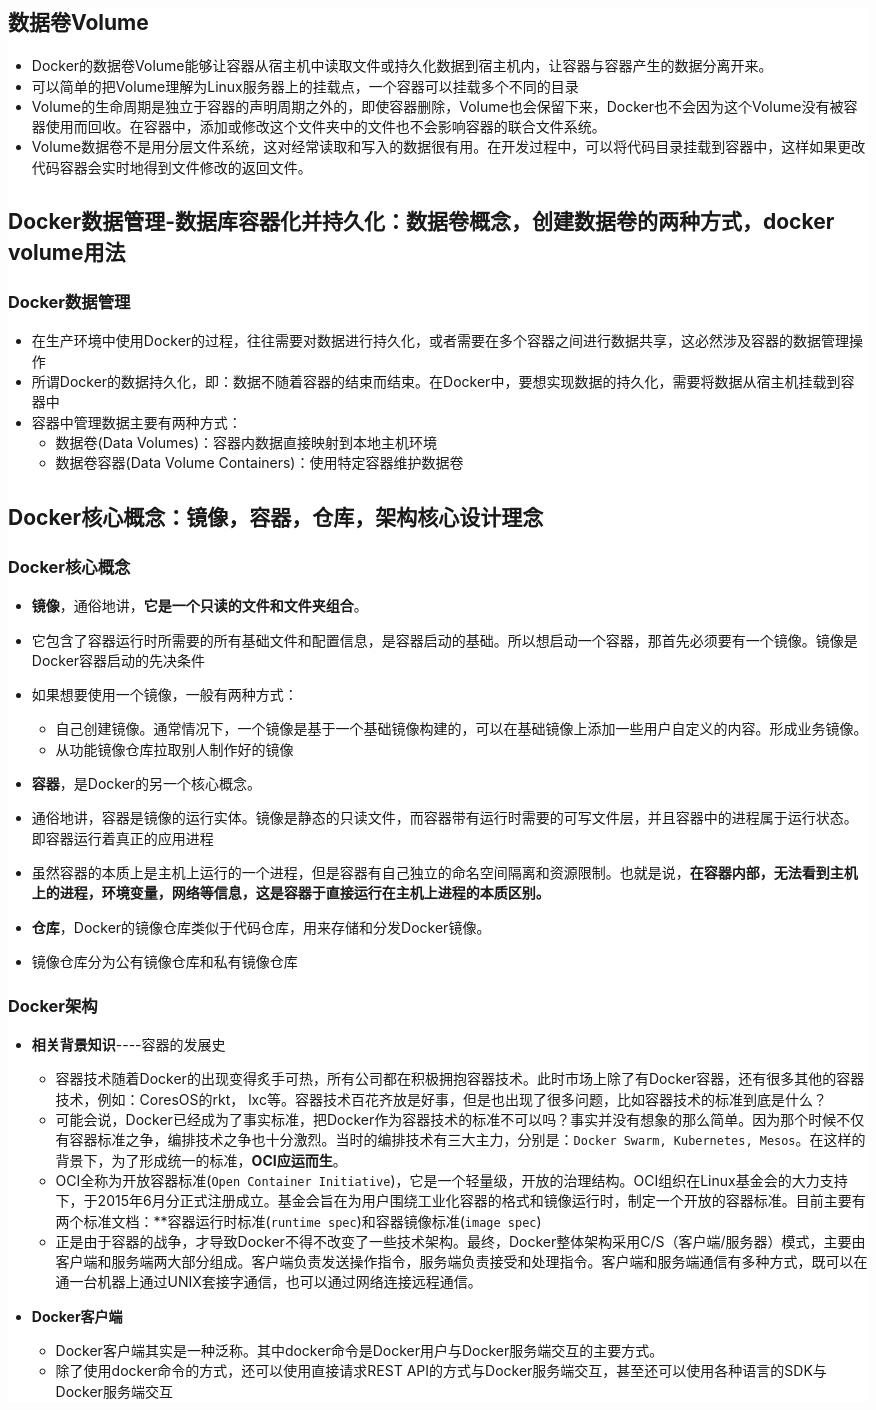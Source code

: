 ## 数据卷Volume

+ Docker的数据卷Volume能够让容器从宿主机中读取文件或持久化数据到宿主机内，让容器与容器产生的数据分离开来。
+ 可以简单的把Volume理解为Linux服务器上的挂载点，一个容器可以挂载多个不同的目录
+ Volume的生命周期是独立于容器的声明周期之外的，即使容器删除，Volume也会保留下来，Docker也不会因为这个Volume没有被容器使用而回收。在容器中，添加或修改这个文件夹中的文件也不会影响容器的联合文件系统。
+ Volume数据卷不是用分层文件系统，这对经常读取和写入的数据很有用。在开发过程中，可以将代码目录挂载到容器中，这样如果更改代码容器会实时地得到文件修改的返回文件。

## Docker数据管理-数据库容器化并持久化：数据卷概念，创建数据卷的两种方式，docker volume用法

### Docker数据管理

+ 在生产环境中使用Docker的过程，往往需要对数据进行持久化，或者需要在多个容器之间进行数据共享，这必然涉及容器的数据管理操作
+ 所谓Docker的数据持久化，即：数据不随着容器的结束而结束。在Docker中，要想实现数据的持久化，需要将数据从宿主机挂载到容器中
+ 容器中管理数据主要有两种方式：
  - 数据卷(Data Volumes)：容器内数据直接映射到本地主机环境
  - 数据卷容器(Data Volume Containers)：使用特定容器维护数据卷

## Docker核心概念：镜像，容器，仓库，架构核心设计理念

### Docker核心概念

+ **镜像**，通俗地讲，**它是一个只读的文件和文件夹组合**。
+ 它包含了容器运行时所需要的所有基础文件和配置信息，是容器启动的基础。所以想启动一个容器，那首先必须要有一个镜像。镜像是Docker容器启动的先决条件
+ 如果想要使用一个镜像，一般有两种方式：
  - 自己创建镜像。通常情况下，一个镜像是基于一个基础镜像构建的，可以在基础镜像上添加一些用户自定义的内容。形成业务镜像。
  - 从功能镜像仓库拉取别人制作好的镜像

+ **容器**，是Docker的另一个核心概念。
+ 通俗地讲，容器是镜像的运行实体。镜像是静态的只读文件，而容器带有运行时需要的可写文件层，并且容器中的进程属于运行状态。即容器运行着真正的应用进程
+ 虽然容器的本质上是主机上运行的一个进程，但是容器有自己独立的命名空间隔离和资源限制。也就是说，**在容器内部，无法看到主机上的进程，环境变量，网络等信息，这是容器于直接运行在主机上进程的本质区别。**

+ **仓库**，Docker的镜像仓库类似于代码仓库，用来存储和分发Docker镜像。
+ 镜像仓库分为公有镜像仓库和私有镜像仓库

### Docker架构

+ **相关背景知识**----容器的发展史
  - 容器技术随着Docker的出现变得炙手可热，所有公司都在积极拥抱容器技术。此时市场上除了有Docker容器，还有很多其他的容器技术，例如：CoresOS的rkt， lxc等。容器技术百花齐放是好事，但是也出现了很多问题，比如容器技术的标准到底是什么？
  - 可能会说，Docker已经成为了事实标准，把Docker作为容器技术的标准不可以吗？事实并没有想象的那么简单。因为那个时候不仅有容器标准之争，编排技术之争也十分激烈。当时的编排技术有三大主力，分别是：`Docker Swarm, Kubernetes, Mesos`。在这样的背景下，为了形成统一的标准，**OCI应运而生**。
  - OCI全称为开放容器标准(`Open Container Initiative`)，它是一个轻量级，开放的治理结构。OCI组织在Linux基金会的大力支持下，于2015年6月分正式注册成立。基金会旨在为用户围绕工业化容器的格式和镜像运行时，制定一个开放的容器标准。目前主要有两个标准文档：**容器运行时标准(`runtime spec`)和容器镜像标准(`image spec`)
  - 正是由于容器的战争，才导致Docker不得不改变了一些技术架构。最终，Docker整体架构采用C/S（客户端/服务器）模式，主要由客户端和服务端两大部分组成。客户端负责发送操作指令，服务端负责接受和处理指令。客户端和服务端通信有多种方式，既可以在通一台机器上通过UNIX套接字通信，也可以通过网络连接远程通信。

+ **Docker客户端**
  - Docker客户端其实是一种泛称。其中docker命令是Docker用户与Docker服务端交互的主要方式。
  - 除了使用docker命令的方式，还可以使用直接请求REST API的方式与Docker服务端交互，甚至还可以使用各种语言的SDK与Docker服务端交互
